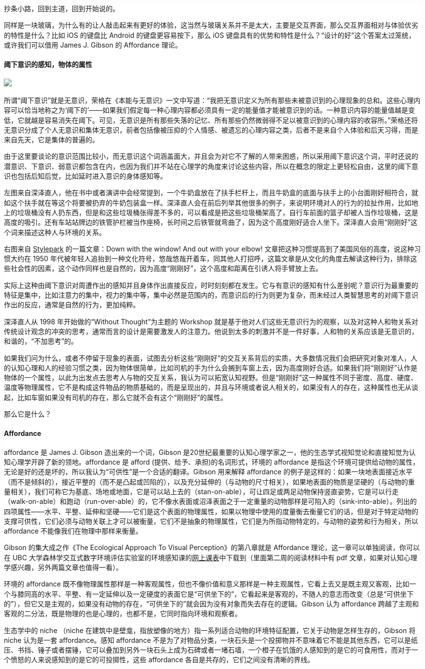 抄条小路，回到主道，回到开始说的。

同样是一块玻璃，为什么有的让人敲击起来有更好的体验，这当然与玻璃关系并不是太大，主要是交互界面，那么交互界面相对与体验优劣的特性是什么？比如 iOS 的键盘比 Android 的键盘更容易按下，那么 iOS 键盘具有的优势和特性是什么？“设计的好”这个答案太过笼统，或许我们可以借用 James J. Gibson 的 Affordance 理论。

#### 阈下意识的感知，物体的属性

![](http://www.hi-id.com/atcl/2011/affordance-milk-carton-elbow-window.jpg)

所谓“阈下意识”就是无意识，荣格在《本能与无意识》一文中写道：“我把无意识定义为所有那些未被意识到的心理现象的总和。这些心理内容可以恰当地称之为‘阈下的’——如果我们假定每一种心理内容都必须具有一定的能量值才能被意识到的话。一种意识内容的能量值越是变低，它就越是容易消失在阈下。可见，无意识是所有那些失落的记忆、所有那些仍然微弱得不足以被意识到的心理内容的收容所。”荣格还将无意识分成了个人无意识和集体无意识，前者包括像被压抑的个人情感、被遗忘的心理内容之类，后者不是来自个人体验和后天习得，而是来自先天，它是集体的普遍的。

由于这里要谈论的意识范围比较小，而无意识这个词涵盖面大，并且会为对它不了解的人带来困惑，所以采用阈下意识这个词，平时还说的潜意识、下意识、弱意识都包含在内，也因为我们并不站在心理学的角度来讨论这些内容，所以在概念的限定上更轻松自由，这里的阈下意识也包括后知后觉，比如延时进入意识的身体感知等。

左图来自深泽直人，他在书中或者演讲中会经常提到，一个牛奶盒放在了扶手栏杆上，而且牛奶盒的底面与扶手上的小台面刚好相符合，就如这个扶手就在等这个将要被扔弃的牛奶包装盒一样。深泽直人会在前后列举其他很多的例子，来说明环境对人的行为的拉扯作用，比如地上的垃圾桶没有人扔东西，但是和这些垃圾桶张得差不多的，可以看成是把这些垃圾桶架高了，自行车前面的篮子却被人当作垃圾桶，这是高度的吸引。还有车站站牌边的铁管护栏被当作座椅，长时间之后铁管就弯曲了，因为这个高度刚好适合人坐下。深泽直人会用“刚刚好”这个词来描述这种人与环境的关系。

右图来自 [Stylepark](http://www.stylepark.com/en/news/down-with-the-window-and-out-with-your-elbow/325250) 的一篇文章：Down with the window! And out with your elbow! 文章把这种习惯提高到了美国风俗的高度，说这种习惯大约在 1950 年代被年轻人追抬到一种文化符号，悠哉悠哉开着车，同其他人打招呼，这篇文章是从文化的角度去解读这种行为，排除这些社会性的因素，这个动作同样也是自然的，因为高度“刚刚好”，这个高度和距离在引诱人将手臂放上去。

实际上这种由阈下意识对周遭作出的感知并且身体作出直接反应，时时刻刻都在发生。它与有意识的感知有什么差别呢？意识行为最重要的特征是集中，比如注意力的集中，视力的集中等，集中必然是范围内的，而意识后的行为则更为复杂，而未经过人类智慧思考的对阈下意识作出的反应，通常是自然的行为，更加纯粹。

深泽直人从 1998 年开始做的“Without Thought”为主题的 Workshop 就是基于他对人们这些无意识行为的观察，以及对这种人和物关系对传统设计观念的冲突的思考，通常而言的设计是需要激发人的注意力。他说到太多的刺激并不是一件好事，人和物的关系应该是无意识的，和谐的，“不加思考”的。

如果我们问为什么，或者不停留于现象的表面，试图去分析这些“刚刚好”的交互关系背后的实质，大多数情况我们会把研究对象对准人，人的认知心理和人的经验习惯之类，因为物体很简单，比如司机的手为什么会搁到车窗上去，因为高度刚好合适。如果我们将“刚刚好”认作是物体的一个属性，以此为出发点去思考人与物的交互关系，我认为可以拓宽认知视野。但是“刚刚好”这一种属性不同于密度、高度、硬度、温度等物理属性，它不是构成这件物品的物质基础的，而是呈现出的，并且与环境或者说人相关的，如果没有人的存在，这种属性也无从谈起，比如车窗如果没有司机的存在，那么它就不会有这个“刚刚好”的属性。

那么它是什么？

#### Affordance

affordance 是 James J. Gibson 造出来的一个词，Gibson 是20世纪最重要的认知心理学家之一，他的生态学式视知觉论和直接知觉为认知心理学开辟了新的领地。affordance 是 afford \(提供、给予、承担\)的名词形式，环境的 affordance 是指这个环境可提供给动物的属性，无论是好的还是坏的，所以我认为“可供性”是一个合适的翻译。Gibson 用来解释 affordance 的例子是这样的：如果一块地表面接近水平（而不是倾斜的），接近平整的（而不是凸起或凹陷的），以及充分延伸的（与动物的尺寸相关），如果地表面的物质是坚硬的（与动物的重量相关），我们可称它为基底、场地或地面，它是可以站上去的（stan-on-able），可让四足或两足动物保持竖直姿势，它是可以行走（walk-on-able）和跑动（run-over-able）的，它不像水表面或沼泽表面之于一定重量的动物那样是可陷入的（sink-into-able）。列出的四项属性——水平、平整、延伸和坚硬——它们是这个表面的物理属性，如果以物理中使用的度量衡去衡量它们的话，但是对于特定动物的支撑可供性，它们必须与动物关联上才可以被衡量，它们不是抽象的物理属性，它们是为所指动物特定的，与动物的姿势和行为相关，所以 affordance 不能像我们在物理中那样来衡量。

Gibson 的集大成之作《The Ecological Approach To Visual Perception》的第八章就是 Affordance 理论，这一章可以单独阅读，你可以在 UBC 大学森林学交互式数字环境评估实验室的环境感知课的[网上课表](http://www.ideal.forestry.ubc.ca/frst524/)中下载到（里面第二周的阅读材料中有 pdf 文章，如果对认知心理学感兴趣，另外两篇文章也值得一看）。

环境的 affordance 既不像物理属性那样是一种客观属性，但也不像价值和意义那样是一种主观属性，它看上去又是既主观又客观，比如一个与膝同高的水平、平整、有一定延伸以及一定硬度的表面它是“可供坐下的”，它看起来是客观的，不随人的意志而改变（总是“可供坐下的”），但它又是主观的，如果没有动物的存在，“可供坐下的”就会因为没有对象而失去存在的逻辑。Gibson 认为 affordance 跨越了主观和客观的二分法，既是物理的也是心理的，也都不是，它同时指向环境和观察者。

生态学中的 niche （niche 在建筑中是壁龛，指放塑像的地方）指一系列适合动物的环境特征配置，它关于动物是怎样生存的，Gibson 将 niche 认为是一套 affordance。感知 affordance 不是为了对物品分类，一块石头是一个投掷物并不意味着它不能是其他东西，它可以是纸压、书挡、锤子或者摆锤，它可以叠加到另外一块石头上成为石碑或者一堵石墙，一个橙子在饥饿的人感知到的是它的可食用性，而对于一个愤怒的人来说感知到的是它的可投掷性，这些 affordance 各自是共存的，它们之间没有清晰的界线。

